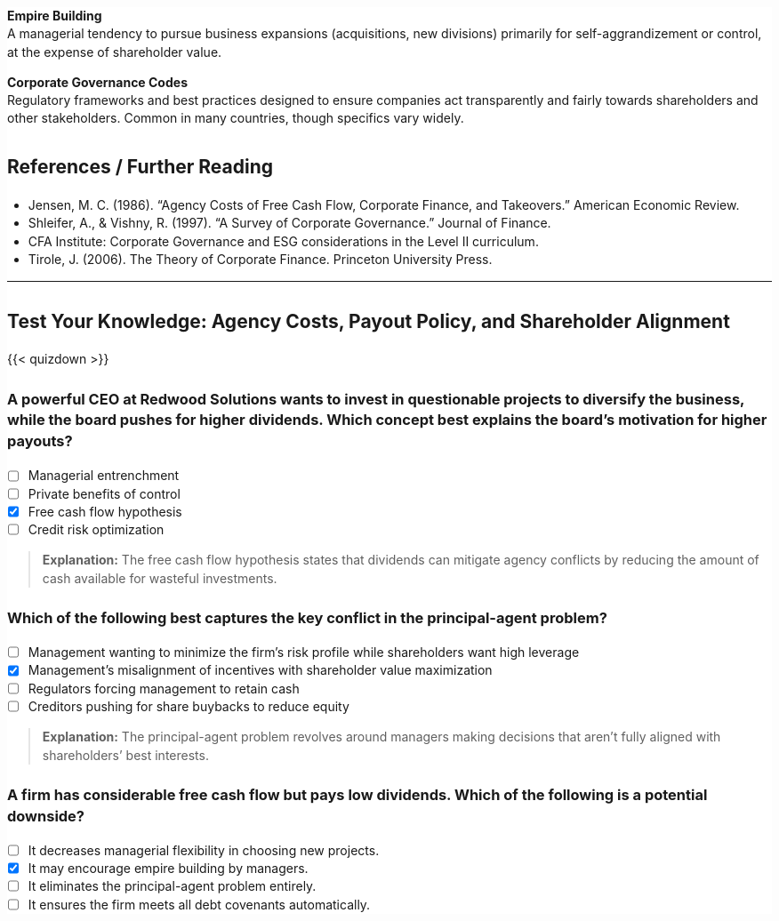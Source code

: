 **Empire Building**  
A managerial tendency to pursue business expansions (acquisitions, new divisions) primarily for self-aggrandizement or control, at the expense of shareholder value.

**Corporate Governance Codes**  
Regulatory frameworks and best practices designed to ensure companies act transparently and fairly towards shareholders and other stakeholders. Common in many countries, though specifics vary widely.

## References / Further Reading

- Jensen, M. C. (1986). “Agency Costs of Free Cash Flow, Corporate Finance, and Takeovers.” American Economic Review.  
- Shleifer, A., & Vishny, R. (1997). “A Survey of Corporate Governance.” Journal of Finance.  
- CFA Institute: Corporate Governance and ESG considerations in the Level II curriculum.  
- Tirole, J. (2006). The Theory of Corporate Finance. Princeton University Press.

---

## Test Your Knowledge: Agency Costs, Payout Policy, and Shareholder Alignment

{{< quizdown >}}

### A powerful CEO at Redwood Solutions wants to invest in questionable projects to diversify the business, while the board pushes for higher dividends. Which concept best explains the board’s motivation for higher payouts?

- [ ] Managerial entrenchment
- [ ] Private benefits of control
- [x] Free cash flow hypothesis
- [ ] Credit risk optimization

> **Explanation:** The free cash flow hypothesis states that dividends can mitigate agency conflicts by reducing the amount of cash available for wasteful investments.

### Which of the following best captures the key conflict in the principal-agent problem?

- [ ] Management wanting to minimize the firm’s risk profile while shareholders want high leverage
- [x] Management’s misalignment of incentives with shareholder value maximization
- [ ] Regulators forcing management to retain cash
- [ ] Creditors pushing for share buybacks to reduce equity

> **Explanation:** The principal-agent problem revolves around managers making decisions that aren’t fully aligned with shareholders’ best interests.

### A firm has considerable free cash flow but pays low dividends. Which of the following is a potential downside?

- [ ] It decreases managerial flexibility in choosing new projects.
- [x] It may encourage empire building by managers.
- [ ] It eliminates the principal-agent problem entirely.
- [ ] It ensures the firm meets all debt covenants automatically.

